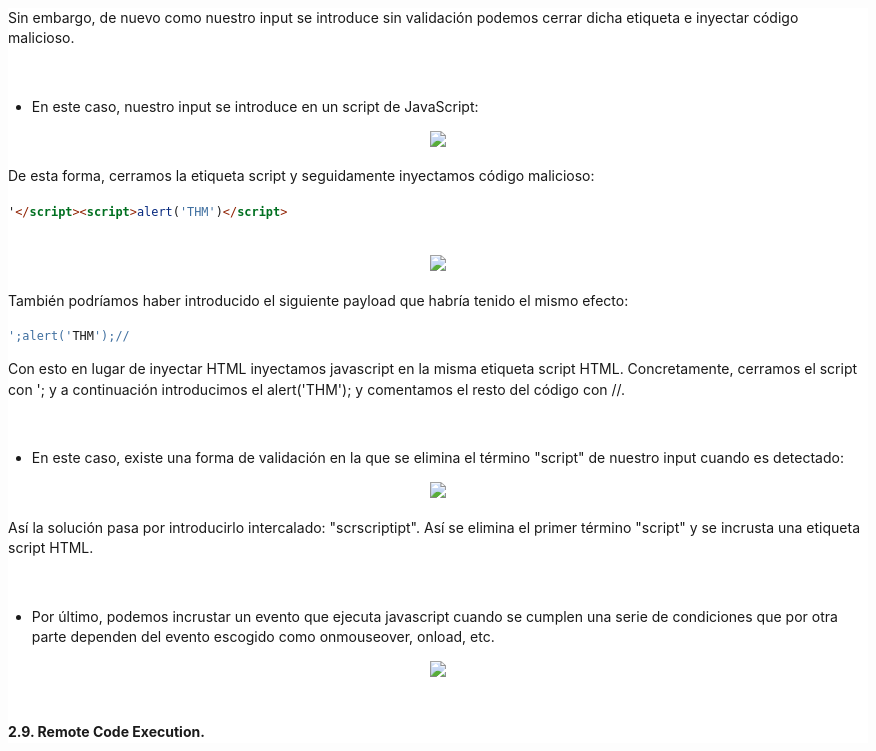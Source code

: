 Sin embargo, de nuevo como nuestro input se introduce sin validación podemos cerrar dicha etiqueta e inyectar código malicioso.

<br />

- En este caso, nuestro input se introduce en un script de JavaScript:

<div style="text-align:center">
	<img src="{{ 'assets/img/THM/Pasted image 20220816143011.png' | relative_url }}" text-align="center"/>
</div>

De esta forma, cerramos la etiqueta script y seguidamente inyectamos código malicioso:

```html
'</script><script>alert('THM')</script>
```

<br />

<div style="text-align:center">
	<img src="{{ 'assets/img/THM/Pasted image 20220816143140.png' | relative_url }}" text-align="center"/>
</div>

También podríamos haber introducido el siguiente payload que habría tenido el mismo efecto:

```javascript
';alert('THM');//
```

Con esto en lugar de inyectar HTML inyectamos javascript en la misma etiqueta script HTML. Concretamente, cerramos el script con '; y a continuación introducimos el alert('THM'); y comentamos el resto del código con //.

<br />

- En este caso, existe una forma de validación en la que se elimina el término "script" de nuestro input cuando es detectado:

<div style="text-align:center">
	<img src="{{ 'assets/img/THM/Pasted image 20220816144358.png' | relative_url }}" text-align="center"/>
</div>

Así la solución pasa por introducirlo intercalado: "scrscriptipt". Así se elimina el primer término "script" y se incrusta una etiqueta script HTML. 

<br />

- Por último, podemos incrustar un evento que ejecuta javascript cuando se cumplen una serie de condiciones que por otra parte dependen del evento escogido como onmouseover, onload, etc. 

<div style="text-align:center">
	<img src="{{ 'assets/img/THM/Pasted image 20220816145001.png' | relative_url }}" text-align="center"/>
</div>

<br />

#### 2.9. Remote Code Execution. 

